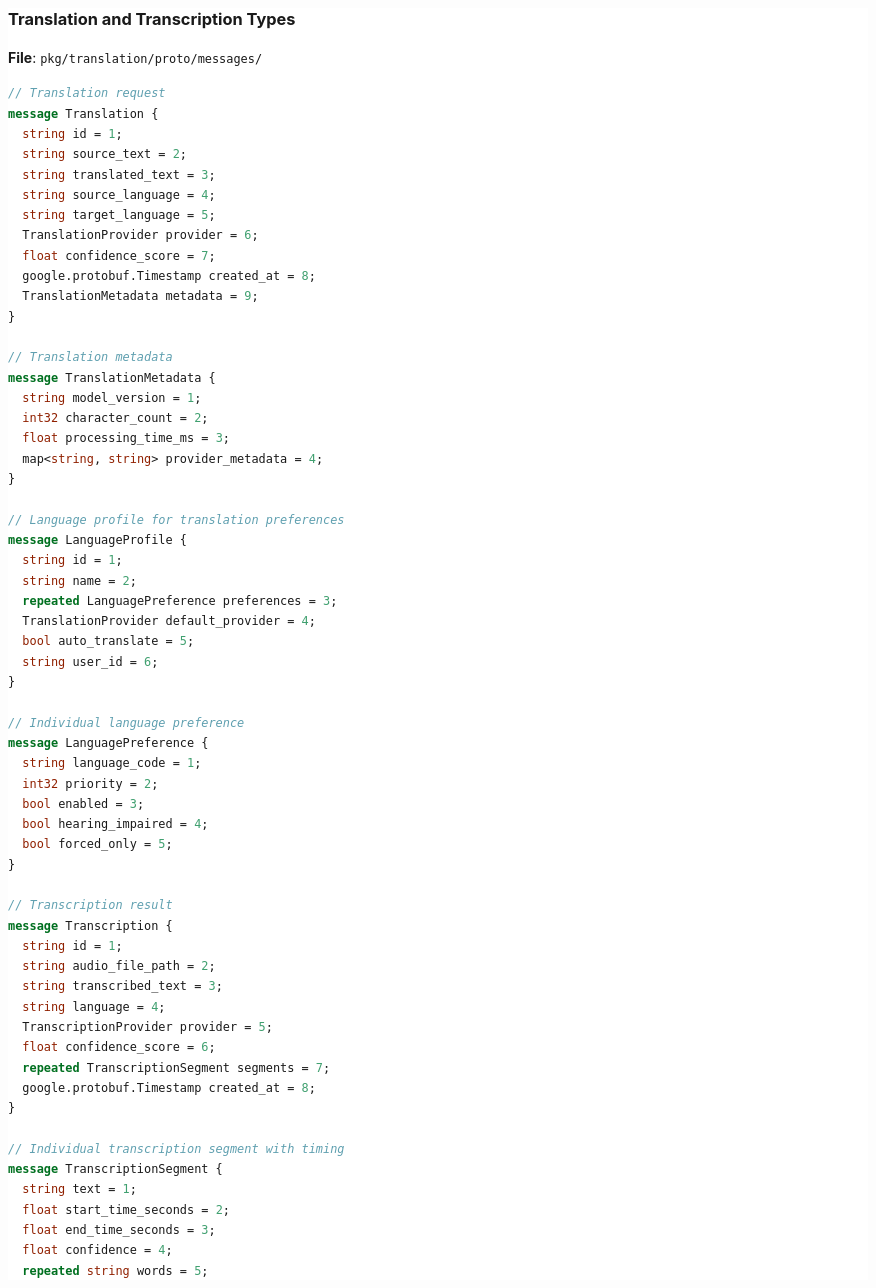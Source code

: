 ### Translation and Transcription Types

**File**: `pkg/translation/proto/messages/`

```protobuf
// Translation request
message Translation {
  string id = 1;
  string source_text = 2;
  string translated_text = 3;
  string source_language = 4;
  string target_language = 5;
  TranslationProvider provider = 6;
  float confidence_score = 7;
  google.protobuf.Timestamp created_at = 8;
  TranslationMetadata metadata = 9;
}

// Translation metadata
message TranslationMetadata {
  string model_version = 1;
  int32 character_count = 2;
  float processing_time_ms = 3;
  map<string, string> provider_metadata = 4;
}

// Language profile for translation preferences
message LanguageProfile {
  string id = 1;
  string name = 2;
  repeated LanguagePreference preferences = 3;
  TranslationProvider default_provider = 4;
  bool auto_translate = 5;
  string user_id = 6;
}

// Individual language preference
message LanguagePreference {
  string language_code = 1;
  int32 priority = 2;
  bool enabled = 3;
  bool hearing_impaired = 4;
  bool forced_only = 5;
}

// Transcription result
message Transcription {
  string id = 1;
  string audio_file_path = 2;
  string transcribed_text = 3;
  string language = 4;
  TranscriptionProvider provider = 5;
  float confidence_score = 6;
  repeated TranscriptionSegment segments = 7;
  google.protobuf.Timestamp created_at = 8;
}

// Individual transcription segment with timing
message TranscriptionSegment {
  string text = 1;
  float start_time_seconds = 2;
  float end_time_seconds = 3;
  float confidence = 4;
  repeated string words = 5;
```